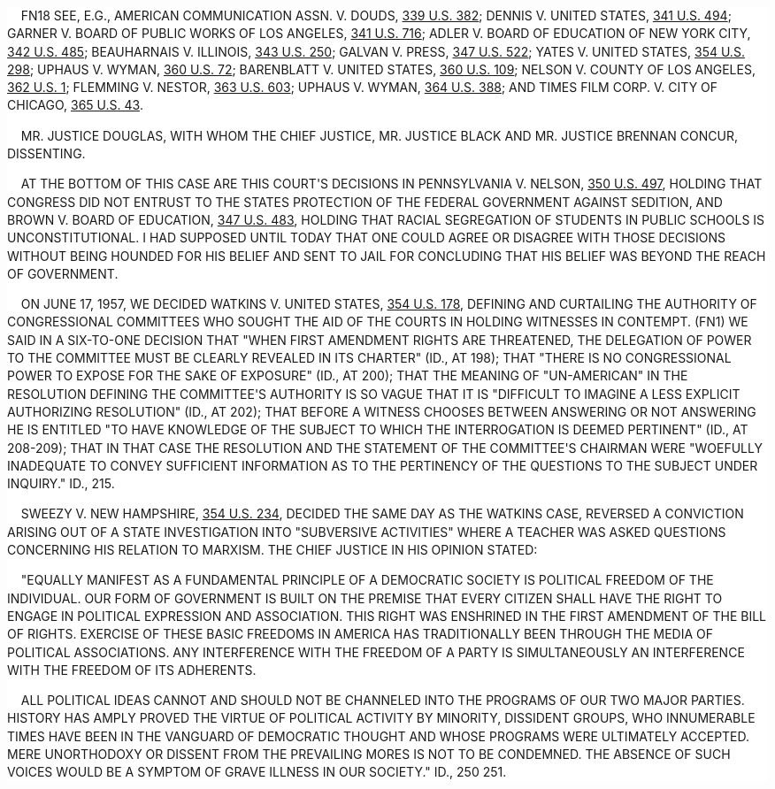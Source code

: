     FN18  SEE, E.G., AMERICAN COMMUNICATION ASSN. V. DOUDS, [339 U.S. 382][/us/courts/scotus/usReporter/339/382]; DENNIS V. UNITED STATES, [341 U.S. 494][/us/courts/scotus/usReporter/341/494]; GARNER V. BOARD OF PUBLIC WORKS OF LOS ANGELES, [341 U.S. 716][/us/courts/scotus/usReporter/341/716]; ADLER V. BOARD OF EDUCATION OF NEW YORK CITY, [342 U.S. 485][/us/courts/scotus/usReporter/342/485]; BEAUHARNAIS V. ILLINOIS, [343 U.S. 250][/us/courts/scotus/usReporter/343/250]; GALVAN V. PRESS, [347 U.S. 522][/us/courts/scotus/usReporter/347/522]; YATES V. UNITED STATES, [354 U.S. 298][/us/courts/scotus/usReporter/354/298]; UPHAUS V. WYMAN, [360 U.S. 72][/us/courts/scotus/usReporter/360/72]; BARENBLATT V. UNITED STATES, [360 U.S. 109][/us/courts/scotus/usReporter/360/109]; NELSON V. COUNTY OF LOS ANGELES, [362 U.S. 1][/us/courts/scotus/usReporter/362/1]; FLEMMING V. NESTOR, [363 U.S. 603][/us/courts/scotus/usReporter/363/603]; UPHAUS V. WYMAN, [364 U.S. 388][/us/courts/scotus/usReporter/364/388]; AND TIMES FILM CORP. V. CITY OF CHICAGO, [365 U.S. 43][/us/courts/scotus/usReporter/365/43].

    MR. JUSTICE DOUGLAS, WITH WHOM THE CHIEF JUSTICE, MR. JUSTICE BLACK AND MR. JUSTICE BRENNAN CONCUR, DISSENTING.

    AT THE BOTTOM OF THIS CASE ARE THIS COURT'S DECISIONS IN PENNSYLVANIA V. NELSON, [350 U.S. 497][/us/courts/scotus/usReporter/350/497], HOLDING THAT CONGRESS DID NOT ENTRUST TO THE STATES PROTECTION OF THE FEDERAL GOVERNMENT AGAINST SEDITION, AND BROWN V. BOARD OF EDUCATION, [347 U.S. 483][/us/courts/scotus/usReporter/347/483], HOLDING THAT RACIAL SEGREGATION OF STUDENTS IN PUBLIC SCHOOLS IS UNCONSTITUTIONAL.  I HAD SUPPOSED UNTIL TODAY THAT ONE COULD AGREE OR DISAGREE WITH THOSE DECISIONS WITHOUT BEING HOUNDED FOR HIS BELIEF AND SENT TO JAIL FOR CONCLUDING THAT HIS BELIEF WAS BEYOND THE REACH OF GOVERNMENT.

    ON JUNE 17, 1957, WE DECIDED WATKINS V. UNITED STATES, [354 U.S. 178][/us/courts/scotus/usReporter/354/178], DEFINING AND CURTAILING THE AUTHORITY OF CONGRESSIONAL COMMITTEES WHO SOUGHT THE AID OF THE COURTS IN HOLDING WITNESSES IN CONTEMPT.  (FN1) WE SAID IN A SIX-TO-ONE DECISION THAT "WHEN FIRST AMENDMENT RIGHTS ARE THREATENED, THE DELEGATION OF POWER TO THE COMMITTEE MUST BE CLEARLY REVEALED IN ITS CHARTER" (ID., AT 198); THAT "THERE IS NO CONGRESSIONAL POWER TO EXPOSE FOR THE SAKE OF EXPOSURE" (ID., AT 200); THAT THE MEANING OF "UN-AMERICAN" IN THE RESOLUTION DEFINING THE COMMITTEE'S AUTHORITY IS SO VAGUE THAT IT IS "DIFFICULT TO IMAGINE A LESS EXPLICIT AUTHORIZING RESOLUTION" (ID., AT 202); THAT BEFORE A WITNESS CHOOSES BETWEEN ANSWERING OR NOT ANSWERING HE IS ENTITLED "TO HAVE KNOWLEDGE OF THE SUBJECT TO WHICH THE INTERROGATION IS DEEMED PERTINENT" (ID., AT 208-209); THAT IN THAT CASE THE RESOLUTION AND THE STATEMENT OF THE COMMITTEE'S CHAIRMAN WERE "WOEFULLY INADEQUATE TO CONVEY SUFFICIENT INFORMATION AS TO THE PERTINENCY OF THE QUESTIONS TO THE SUBJECT UNDER INQUIRY."  ID., 215.

    SWEEZY V. NEW HAMPSHIRE, [354 U.S. 234][/us/courts/scotus/usReporter/354/234], DECIDED THE SAME DAY AS THE WATKINS CASE, REVERSED A CONVICTION ARISING OUT OF A STATE INVESTIGATION INTO "SUBVERSIVE ACTIVITIES" WHERE A TEACHER WAS ASKED QUESTIONS CONCERNING HIS RELATION TO MARXISM.  THE CHIEF JUSTICE IN HIS OPINION STATED:

    "EQUALLY MANIFEST AS A FUNDAMENTAL PRINCIPLE OF A DEMOCRATIC SOCIETY IS POLITICAL FREEDOM OF THE INDIVIDUAL.  OUR FORM OF GOVERNMENT IS BUILT ON THE PREMISE THAT EVERY CITIZEN SHALL HAVE THE RIGHT TO ENGAGE IN POLITICAL EXPRESSION AND ASSOCIATION.  THIS RIGHT WAS ENSHRINED IN THE FIRST AMENDMENT OF THE BILL OF RIGHTS.  EXERCISE OF THESE BASIC FREEDOMS IN AMERICA HAS TRADITIONALLY BEEN THROUGH THE MEDIA OF POLITICAL ASSOCIATIONS.  ANY INTERFERENCE WITH THE FREEDOM OF A PARTY IS SIMULTANEOUSLY AN INTERFERENCE WITH THE FREEDOM OF ITS ADHERENTS.

    ALL POLITICAL IDEAS CANNOT AND SHOULD NOT BE CHANNELED INTO THE PROGRAMS OF OUR TWO MAJOR PARTIES.  HISTORY HAS AMPLY PROVED THE VIRTUE OF POLITICAL ACTIVITY BY MINORITY, DISSIDENT GROUPS, WHO INNUMERABLE TIMES HAVE BEEN IN THE VANGUARD OF DEMOCRATIC THOUGHT AND WHOSE PROGRAMS WERE ULTIMATELY ACCEPTED.  MERE UNORTHODOXY OR DISSENT FROM THE PREVAILING MORES IS NOT TO BE CONDEMNED.  THE ABSENCE OF SUCH VOICES WOULD BE A SYMPTOM OF GRAVE ILLNESS IN OUR SOCIETY."  ID., 250 251.


[/us/courts/scotus/usReporter/365/431]: https://publicdocs.github.io/go/links?ns=uslm-x&ref=%2Fus%2Fcourts%2Fscotus%2FusReporter%2F365%2F431
[/us/usc/t2/s192]: https://publicdocs.github.io/go/links?ns=uslm&ref=%2Fus%2Fusc%2Ft2%2Fs192
[/us/courts/scotus/usReporter/360/109]: https://publicdocs.github.io/go/links?ns=uslm-x&ref=%2Fus%2Fcourts%2Fscotus%2FusReporter%2F360%2F109
[/us/courts/scotus/usReporter/279/263]: https://publicdocs.github.io/go/links?ns=uslm-x&ref=%2Fus%2Fcourts%2Fscotus%2FusReporter%2F279%2F263
[/us/usc/t2/s192]: https://publicdocs.github.io/go/links?ns=uslm&ref=%2Fus%2Fusc%2Ft2%2Fs192
[/us/courts/scotus/usReporter/360/109]: https://publicdocs.github.io/go/links?ns=uslm-x&ref=%2Fus%2Fcourts%2Fscotus%2FusReporter%2F360%2F109
[/us/courts/scotus/usReporter/362/960]: https://publicdocs.github.io/go/links?ns=uslm-x&ref=%2Fus%2Fcourts%2Fscotus%2FusReporter%2F362%2F960
[/us/courts/scotus/usReporter/279/263]: https://publicdocs.github.io/go/links?ns=uslm-x&ref=%2Fus%2Fcourts%2Fscotus%2FusReporter%2F279%2F263
[/us/courts/scotus/usReporter/279/299]: https://publicdocs.github.io/go/links?ns=uslm-x&ref=%2Fus%2Fcourts%2Fscotus%2FusReporter%2F279%2F299
[/us/usc/t2/s192]: https://publicdocs.github.io/go/links?ns=uslm&ref=%2Fus%2Fusc%2Ft2%2Fs192
[/us/courts/scotus/usReporter/360/109]: https://publicdocs.github.io/go/links?ns=uslm-x&ref=%2Fus%2Fcourts%2Fscotus%2FusReporter%2F360%2F109
[/us/courts/scotus/usReporter/142/140]: https://publicdocs.github.io/go/links?ns=uslm-x&ref=%2Fus%2Fcourts%2Fscotus%2FusReporter%2F142%2F140
[/us/courts/scotus/usReporter/290/389]: https://publicdocs.github.io/go/links?ns=uslm-x&ref=%2Fus%2Fcourts%2Fscotus%2FusReporter%2F290%2F389
[/us/courts/scotus/usReporter/354/178]: https://publicdocs.github.io/go/links?ns=uslm-x&ref=%2Fus%2Fcourts%2Fscotus%2FusReporter%2F354%2F178
[/us/usc/t2/s192]: https://publicdocs.github.io/go/links?ns=uslm&ref=%2Fus%2Fusc%2Ft2%2Fs192
[/us/courts/scotus/usReporter/350/497]: https://publicdocs.github.io/go/links?ns=uslm-x&ref=%2Fus%2Fcourts%2Fscotus%2FusReporter%2F350%2F497
[/us/courts/scotus/usReporter/360/109]: https://publicdocs.github.io/go/links?ns=uslm-x&ref=%2Fus%2Fcourts%2Fscotus%2FusReporter%2F360%2F109
[/us/courts/scotus/usReporter/354/178]: https://publicdocs.github.io/go/links?ns=uslm-x&ref=%2Fus%2Fcourts%2Fscotus%2FusReporter%2F354%2F178
[/us/courts/scotus/usReporter/360/109]: https://publicdocs.github.io/go/links?ns=uslm-x&ref=%2Fus%2Fcourts%2Fscotus%2FusReporter%2F360%2F109
[/us/courts/scotus/usReporter/343/250]: https://publicdocs.github.io/go/links?ns=uslm-x&ref=%2Fus%2Fcourts%2Fscotus%2FusReporter%2F343%2F250
[/us/courts/scotus/usReporter/342/165]: https://publicdocs.github.io/go/links?ns=uslm-x&ref=%2Fus%2Fcourts%2Fscotus%2FusReporter%2F342%2F165
[/us/courts/scotus/usReporter/364/388]: https://publicdocs.github.io/go/links?ns=uslm-x&ref=%2Fus%2Fcourts%2Fscotus%2FusReporter%2F364%2F388
[/us/courts/scotus/usReporter/365/43]: https://publicdocs.github.io/go/links?ns=uslm-x&ref=%2Fus%2Fcourts%2Fscotus%2FusReporter%2F365%2F43
[/us/courts/scotus/usReporter/339/382]: https://publicdocs.github.io/go/links?ns=uslm-x&ref=%2Fus%2Fcourts%2Fscotus%2FusReporter%2F339%2F382
[/us/courts/scotus/usReporter/341/494]: https://publicdocs.github.io/go/links?ns=uslm-x&ref=%2Fus%2Fcourts%2Fscotus%2FusReporter%2F341%2F494
[/us/courts/scotus/usReporter/360/109]: https://publicdocs.github.io/go/links?ns=uslm-x&ref=%2Fus%2Fcourts%2Fscotus%2FusReporter%2F360%2F109
[/us/courts/scotus/usReporter/363/603]: https://publicdocs.github.io/go/links?ns=uslm-x&ref=%2Fus%2Fcourts%2Fscotus%2FusReporter%2F363%2F603
[/us/courts/scotus/usReporter/364/388]: https://publicdocs.github.io/go/links?ns=uslm-x&ref=%2Fus%2Fcourts%2Fscotus%2FusReporter%2F364%2F388
[/us/courts/scotus/usReporter/341/494]: https://publicdocs.github.io/go/links?ns=uslm-x&ref=%2Fus%2Fcourts%2Fscotus%2FusReporter%2F341%2F494
[/us/courts/scotus/usReporter/360/109]: https://publicdocs.github.io/go/links?ns=uslm-x&ref=%2Fus%2Fcourts%2Fscotus%2FusReporter%2F360%2F109
[/us/courts/scotus/usReporter/339/382]: https://publicdocs.github.io/go/links?ns=uslm-x&ref=%2Fus%2Fcourts%2Fscotus%2FusReporter%2F339%2F382
[/us/courts/scotus/usReporter/364/388]: https://publicdocs.github.io/go/links?ns=uslm-x&ref=%2Fus%2Fcourts%2Fscotus%2FusReporter%2F364%2F388
[/us/courts/scotus/usReporter/339/382]: https://publicdocs.github.io/go/links?ns=uslm-x&ref=%2Fus%2Fcourts%2Fscotus%2FusReporter%2F339%2F382
[/us/courts/scotus/usReporter/341/494]: https://publicdocs.github.io/go/links?ns=uslm-x&ref=%2Fus%2Fcourts%2Fscotus%2FusReporter%2F341%2F494
[/us/courts/scotus/usReporter/341/716]: https://publicdocs.github.io/go/links?ns=uslm-x&ref=%2Fus%2Fcourts%2Fscotus%2FusReporter%2F341%2F716
[/us/courts/scotus/usReporter/342/485]: https://publicdocs.github.io/go/links?ns=uslm-x&ref=%2Fus%2Fcourts%2Fscotus%2FusReporter%2F342%2F485
[/us/courts/scotus/usReporter/343/250]: https://publicdocs.github.io/go/links?ns=uslm-x&ref=%2Fus%2Fcourts%2Fscotus%2FusReporter%2F343%2F250
[/us/courts/scotus/usReporter/347/522]: https://publicdocs.github.io/go/links?ns=uslm-x&ref=%2Fus%2Fcourts%2Fscotus%2FusReporter%2F347%2F522
[/us/courts/scotus/usReporter/354/298]: https://publicdocs.github.io/go/links?ns=uslm-x&ref=%2Fus%2Fcourts%2Fscotus%2FusReporter%2F354%2F298
[/us/courts/scotus/usReporter/360/72]: https://publicdocs.github.io/go/links?ns=uslm-x&ref=%2Fus%2Fcourts%2Fscotus%2FusReporter%2F360%2F72
[/us/courts/scotus/usReporter/360/109]: https://publicdocs.github.io/go/links?ns=uslm-x&ref=%2Fus%2Fcourts%2Fscotus%2FusReporter%2F360%2F109
[/us/courts/scotus/usReporter/362/1]: https://publicdocs.github.io/go/links?ns=uslm-x&ref=%2Fus%2Fcourts%2Fscotus%2FusReporter%2F362%2F1
[/us/courts/scotus/usReporter/363/603]: https://publicdocs.github.io/go/links?ns=uslm-x&ref=%2Fus%2Fcourts%2Fscotus%2FusReporter%2F363%2F603
[/us/courts/scotus/usReporter/364/388]: https://publicdocs.github.io/go/links?ns=uslm-x&ref=%2Fus%2Fcourts%2Fscotus%2FusReporter%2F364%2F388
[/us/courts/scotus/usReporter/365/43]: https://publicdocs.github.io/go/links?ns=uslm-x&ref=%2Fus%2Fcourts%2Fscotus%2FusReporter%2F365%2F43
[/us/courts/scotus/usReporter/350/497]: https://publicdocs.github.io/go/links?ns=uslm-x&ref=%2Fus%2Fcourts%2Fscotus%2FusReporter%2F350%2F497
[/us/courts/scotus/usReporter/347/483]: https://publicdocs.github.io/go/links?ns=uslm-x&ref=%2Fus%2Fcourts%2Fscotus%2FusReporter%2F347%2F483
[/us/courts/scotus/usReporter/354/178]: https://publicdocs.github.io/go/links?ns=uslm-x&ref=%2Fus%2Fcourts%2Fscotus%2FusReporter%2F354%2F178
[/us/courts/scotus/usReporter/354/234]: https://publicdocs.github.io/go/links?ns=uslm-x&ref=%2Fus%2Fcourts%2Fscotus%2FusReporter%2F354%2F234
[/us/courts/scotus/usReporter/360/109]: https://publicdocs.github.io/go/links?ns=uslm-x&ref=%2Fus%2Fcourts%2Fscotus%2FusReporter%2F360%2F109
[/us/usc/t2/s192]: https://publicdocs.github.io/go/links?ns=uslm&ref=%2Fus%2Fusc%2Ft2%2Fs192
[/us/courts/scotus/usReporter/279/263]: https://publicdocs.github.io/go/links?ns=uslm-x&ref=%2Fus%2Fcourts%2Fscotus%2FusReporter%2F279%2F263
[/us/courts/scotus/usReporter/142/140]: https://publicdocs.github.io/go/links?ns=uslm-x&ref=%2Fus%2Fcourts%2Fscotus%2FusReporter%2F142%2F140